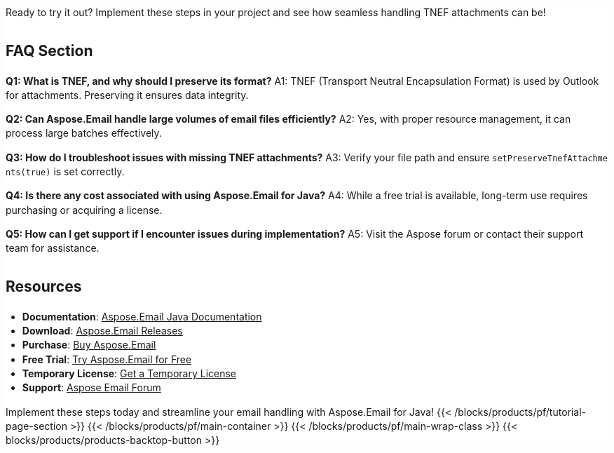 Ready to try it out? Implement these steps in your project and see how seamless handling TNEF attachments can be!

## FAQ Section

**Q1: What is TNEF, and why should I preserve its format?**
A1: TNEF (Transport Neutral Encapsulation Format) is used by Outlook for attachments. Preserving it ensures data integrity.

**Q2: Can Aspose.Email handle large volumes of email files efficiently?**
A2: Yes, with proper resource management, it can process large batches effectively.

**Q3: How do I troubleshoot issues with missing TNEF attachments?**
A3: Verify your file path and ensure `setPreserveTnefAttachments(true)` is set correctly.

**Q4: Is there any cost associated with using Aspose.Email for Java?**
A4: While a free trial is available, long-term use requires purchasing or acquiring a license.

**Q5: How can I get support if I encounter issues during implementation?**
A5: Visit the Aspose forum or contact their support team for assistance.

## Resources
- **Documentation**: [Aspose.Email Java Documentation](https://reference.aspose.com/email/java/)
- **Download**: [Aspose.Email Releases](https://releases.aspose.com/email/java/)
- **Purchase**: [Buy Aspose.Email](https://purchase.aspose.com/buy)
- **Free Trial**: [Try Aspose.Email for Free](https://releases.aspose.com/email/java/)
- **Temporary License**: [Get a Temporary License](https://purchase.aspose.com/temporary-license/)
- **Support**: [Aspose Email Forum](https://forum.aspose.com/c/email/10)

Implement these steps today and streamline your email handling with Aspose.Email for Java!
{{< /blocks/products/pf/tutorial-page-section >}}
{{< /blocks/products/pf/main-container >}}
{{< /blocks/products/pf/main-wrap-class >}}
{{< blocks/products/products-backtop-button >}}
